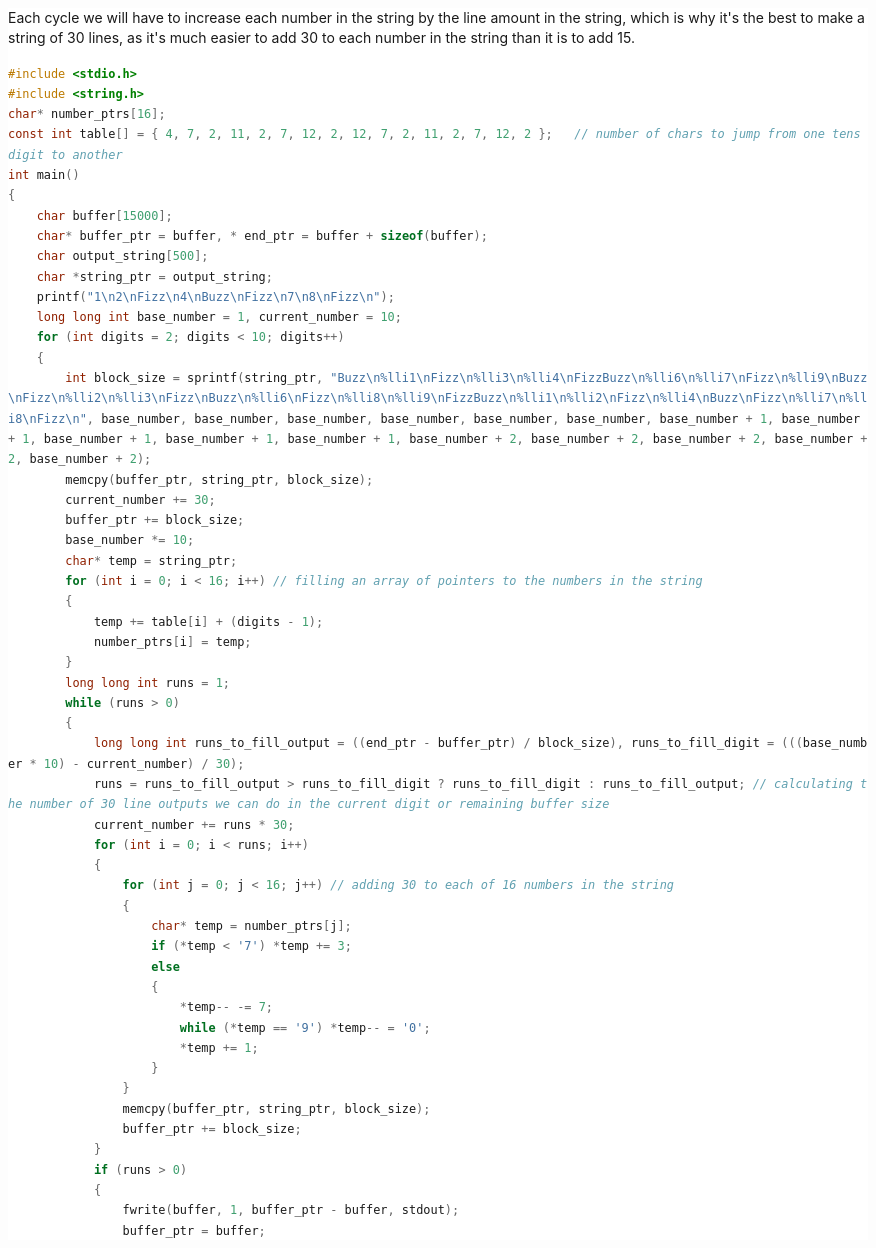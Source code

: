 Each cycle we will have to increase each number in the string by the line amount in the string, which is why it's the best to make a string of 30 lines, as it's much easier to add 30 to each number in the string than it is to add 15.
```c
#include <stdio.h>
#include <string.h>
char* number_ptrs[16];
const int table[] = { 4, 7, 2, 11, 2, 7, 12, 2, 12, 7, 2, 11, 2, 7, 12, 2 };   // number of chars to jump from one tens digit to another
int main()
{
	char buffer[15000];
	char* buffer_ptr = buffer, * end_ptr = buffer + sizeof(buffer);
	char output_string[500];
  	char *string_ptr = output_string;
	printf("1\n2\nFizz\n4\nBuzz\nFizz\n7\n8\nFizz\n");
	long long int base_number = 1, current_number = 10;
	for (int digits = 2; digits < 10; digits++)
	{
		int block_size = sprintf(string_ptr, "Buzz\n%lli1\nFizz\n%lli3\n%lli4\nFizzBuzz\n%lli6\n%lli7\nFizz\n%lli9\nBuzz\nFizz\n%lli2\n%lli3\nFizz\nBuzz\n%lli6\nFizz\n%lli8\n%lli9\nFizzBuzz\n%lli1\n%lli2\nFizz\n%lli4\nBuzz\nFizz\n%lli7\n%lli8\nFizz\n", base_number, base_number, base_number, base_number, base_number, base_number, base_number + 1, base_number + 1, base_number + 1, base_number + 1, base_number + 1, base_number + 2, base_number + 2, base_number + 2, base_number + 2, base_number + 2);
		memcpy(buffer_ptr, string_ptr, block_size);
		current_number += 30;
		buffer_ptr += block_size;
		base_number *= 10;
		char* temp = string_ptr;
		for (int i = 0; i < 16; i++) // filling an array of pointers to the numbers in the string
		{
			temp += table[i] + (digits - 1);
			number_ptrs[i] = temp;
		}
		long long int runs = 1;
		while (runs > 0)
		{
			long long int runs_to_fill_output = ((end_ptr - buffer_ptr) / block_size), runs_to_fill_digit = (((base_number * 10) - current_number) / 30);
			runs = runs_to_fill_output > runs_to_fill_digit ? runs_to_fill_digit : runs_to_fill_output; // calculating the number of 30 line outputs we can do in the current digit or remaining buffer size
			current_number += runs * 30;
			for (int i = 0; i < runs; i++)
			{
				for (int j = 0; j < 16; j++) // adding 30 to each of 16 numbers in the string
				{
					char* temp = number_ptrs[j];
					if (*temp < '7') *temp += 3;
					else
					{
						*temp-- -= 7;
						while (*temp == '9') *temp-- = '0';
						*temp += 1;
					}
				}
				memcpy(buffer_ptr, string_ptr, block_size);
				buffer_ptr += block_size;
			}
			if (runs > 0)
			{
				fwrite(buffer, 1, buffer_ptr - buffer, stdout);
				buffer_ptr = buffer;
```